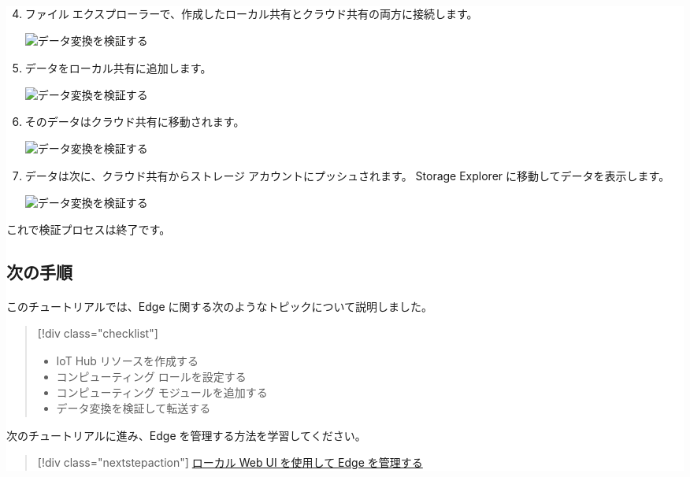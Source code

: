 4.  ファイル エクスプローラーで、作成したローカル共有とクラウド共有の両方に接続します。

    ![データ変換を検証する](./media/data-box-edge-deploy-configure-compute/verify-data-transform-4.png) 
 
5.  データをローカル共有に追加します。

    ![データ変換を検証する](./media/data-box-edge-deploy-configure-compute/verify-data-transform-5.png) 
 
6.  そのデータはクラウド共有に移動されます。

    ![データ変換を検証する](./media/data-box-edge-deploy-configure-compute/verify-data-transform-6.png)  

7.  データは次に、クラウド共有からストレージ アカウントにプッシュされます。 Storage Explorer に移動してデータを表示します。

    ![データ変換を検証する](./media/data-box-edge-deploy-configure-compute/verify-data-transform-7.png) 
 
これで検証プロセスは終了です。


## <a name="next-steps"></a>次の手順

このチュートリアルでは、Edge に関する次のようなトピックについて説明しました。

> [!div class="checklist"]
> * IoT Hub リソースを作成する
> * コンピューティング ロールを設定する
> * コンピューティング モジュールを追加する
> * データ変換を検証して転送する

次のチュートリアルに進み、Edge を管理する方法を学習してください。

> [!div class="nextstepaction"]
> [ローカル Web UI を使用して Edge を管理する](https://aka.ms/dbg-docs)


